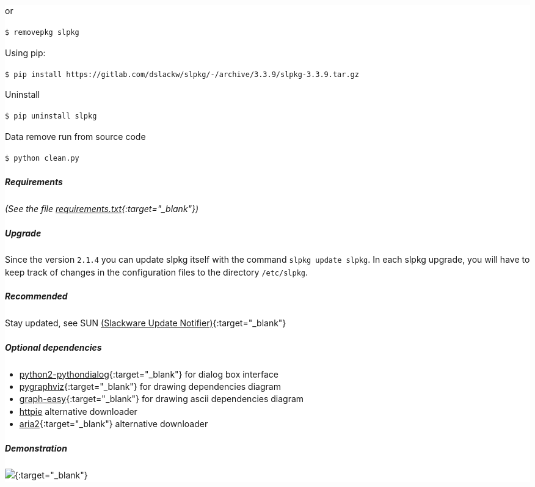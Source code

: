 or

```
$ removepkg slpkg
```

Using pip:

```
$ pip install https://gitlab.com/dslackw/slpkg/-/archive/3.3.9/slpkg-3.3.9.tar.gz
```

Uninstall

```
$ pip uninstall slpkg
```

Data remove run from source code

```
$ python clean.py
```


##### Requirements

*(See the file [requirements.txt](https://gitlab.com/dslackw/slpkg/blob/master/requirements.txt){:target="_blank"})*


##### Upgrade

Since the version `2.1.4` you can update slpkg itself with the command `slpkg update slpkg`.
In each slpkg upgrade, you will have to keep track of changes in the configuration files
to the directory `/etc/slpkg`.


##### Recommended

Stay updated, see SUN [(Slackware Update Notifier)](https://gitlab.com/dslackw/sun){:target="_blank"}


##### Optional dependencies

* [python2-pythondialog](http://slackbuilds.org/repository/14.2/python/python2-pythondialog/){:target="_blank"} for dialog box interface
* [pygraphviz](http://slackbuilds.org/repository/14.2/graphics/pygraphviz/){:target="_blank"} for drawing dependencies diagram
* [graph-easy](http://slackbuilds.org/repository/14.2/graphics/graph-easy/){:target="_blank"} for drawing ascii dependencies diagram
* [httpie](https://slackbuilds.org/repository/14.2/network/httpie/) alternative downloader
* [aria2](https://slackbuilds.org/repository/14.2/network/aria2/){:target="_blank"} alternative downloader


##### Demonstration

[<img src="https://gitlab.com/dslackw/images/raw/master/slpkg/slpkg_youtube.png">](https://www.youtube.com/watch?v=oTtD4XhHKlA){:target="_blank"}
